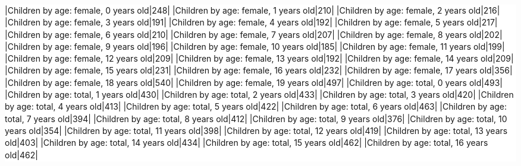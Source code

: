 |Children by age: female, 0 years old|248|
|Children by age: female, 1 years old|210|
|Children by age: female, 2 years old|216|
|Children by age: female, 3 years old|191|
|Children by age: female, 4 years old|192|
|Children by age: female, 5 years old|217|
|Children by age: female, 6 years old|210|
|Children by age: female, 7 years old|207|
|Children by age: female, 8 years old|202|
|Children by age: female, 9 years old|196|
|Children by age: female, 10 years old|185|
|Children by age: female, 11 years old|199|
|Children by age: female, 12 years old|209|
|Children by age: female, 13 years old|192|
|Children by age: female, 14 years old|209|
|Children by age: female, 15 years old|231|
|Children by age: female, 16 years old|232|
|Children by age: female, 17 years old|356|
|Children by age: female, 18 years old|540|
|Children by age: female, 19 years old|497|
|Children by age: total, 0 years old|493|
|Children by age: total, 1 years old|430|
|Children by age: total, 2 years old|433|
|Children by age: total, 3 years old|420|
|Children by age: total, 4 years old|413|
|Children by age: total, 5 years old|422|
|Children by age: total, 6 years old|463|
|Children by age: total, 7 years old|394|
|Children by age: total, 8 years old|412|
|Children by age: total, 9 years old|376|
|Children by age: total, 10 years old|354|
|Children by age: total, 11 years old|398|
|Children by age: total, 12 years old|419|
|Children by age: total, 13 years old|403|
|Children by age: total, 14 years old|434|
|Children by age: total, 15 years old|462|
|Children by age: total, 16 years old|462|